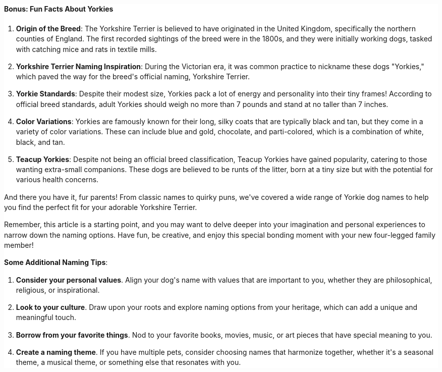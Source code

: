 #### Bonus: Fun Facts About Yorkies

1. **Origin of the Breed**: The Yorkshire Terrier is believed to have originated in the United Kingdom, specifically the northern counties of England. The first recorded sightings of the breed were in the 1800s, and they were initially working dogs, tasked with catching mice and rats in textile mills. 

2. **Yorkshire Terrier Naming Inspiration**: During the Victorian era, it was common practice to nickname these dogs "Yorkies," which paved the way for the breed's official naming, Yorkshire Terrier. 

3. **Yorkie Standards**: Despite their modest size, Yorkies pack a lot of energy and personality into their tiny frames! According to official breed standards, adult Yorkies should weigh no more than 7 pounds and stand at no taller than 7 inches. 

4. **Color Variations**: Yorkies are famously known for their long, silky coats that are typically black and tan, but they come in a variety of color variations. These can include blue and gold, chocolate, and parti-colored, which is a combination of white, black, and tan. 

5. **Teacup Yorkies**: Despite not being an official breed classification, Teacup Yorkies have gained popularity, catering to those wanting extra-small companions. These dogs are believed to be runts of the litter, born at a tiny size but with the potential for various health concerns. 

And there you have it, fur parents! From classic names to quirky puns, we've covered a wide range of Yorkie dog names to help you find the perfect fit for your adorable Yorkshire Terrier. 

Remember, this article is a starting point, and you may want to delve deeper into your imagination and personal experiences to narrow down the naming options. Have fun, be creative, and enjoy this special bonding moment with your new four-legged family member! 

**Some Additional Naming Tips**: 

1. **Consider your personal values**. Align your dog's name with values that are important to you, whether they are philosophical, religious, or inspirational. 

2. **Look to your culture**. Draw upon your roots and explore naming options from your heritage, which can add a unique and meaningful touch. 

3. **Borrow from your favorite things**. Nod to your favorite books, movies, music, or art pieces that have special meaning to you. 

4. **Create a naming theme**. If you have multiple pets, consider choosing names that harmonize together, whether it's a seasonal theme, a musical theme, or something else that resonates with you.